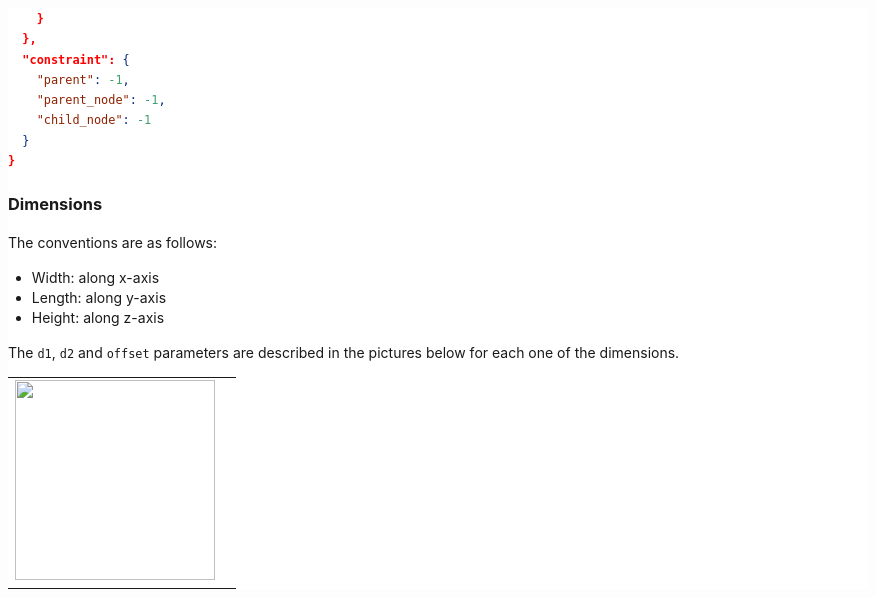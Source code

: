 ```json
    }
  },
  "constraint": {
    "parent": -1,
    "parent_node": -1,
    "child_node": -1
  }
}
```

### Dimensions
  The conventions are as follows:
  - Width: along x-axis
  - Length: along y-axis
  - Height: along z-axis

  The `d1`, `d2` and `offset`  parameters are described in the pictures below for each one of the dimensions.
<table style="margin-left:auto;margin-right:auto;">
  <tr>
    <td>
      <img src="./README_figures/longueur.svg" width="200" height="200" />
    </td>
    <td>